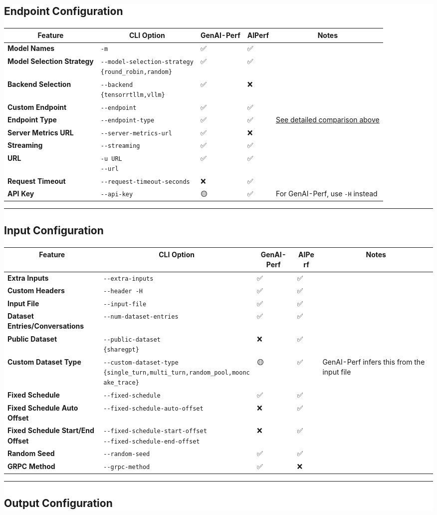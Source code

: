 
## **Endpoint Configuration**

| Feature | CLI Option | GenAI-Perf | AIPerf | Notes |
|---------|------------|------------|---------|-------|
| **Model Names** | `-m` | ✅ | ✅ | |
| **Model Selection Strategy** | `--model-selection-strategy`<br>`{round_robin,random}` | ✅ | ✅ | |
| **Backend Selection** | `--backend`<br>`{tensorrtllm,vllm}` | ✅ | ❌ | |
| **Custom Endpoint** | `--endpoint` | ✅ | ✅ | |
| **Endpoint Type** | `--endpoint-type` | ✅ | ✅ | [See detailed comparison above](#endpoint-types-support-matrix) |
| **Server Metrics URL** | `--server-metrics-url` | ✅ | ❌ | |
| **Streaming** | `--streaming` | ✅ | ✅ | |
| **URL** | `-u URL`<br>`--url` | ✅ | ✅ | |
| **Request Timeout** | `--request-timeout-seconds` | ❌ | ✅ | |
| **API Key** | `--api-key` | 🟡 | ✅ | For GenAI-Perf, use `-H` instead |

---

## **Input Configuration**

| Feature | CLI Option | GenAI-Perf | AIPerf | Notes |
|---------|------------|------------|---------|-------|
| **Extra Inputs** | `--extra-inputs` | ✅ | ✅ | |
| **Custom Headers** | `--header -H` | ✅ | ✅ | |
| **Input File** | `--input-file` | ✅ | ✅ | |
| **Dataset Entries/Conversations** | `--num-dataset-entries` | ✅ | ✅ | |
| **Public Dataset** | `--public-dataset`<br>`{sharegpt}` | ❌ | ✅ | |
| **Custom Dataset Type** | `--custom-dataset-type`<br>`{single_turn,multi_turn,random_pool,mooncake_trace}` | 🟡 | ✅ | GenAI-Perf infers this from the input file |
| **Fixed Schedule** | `--fixed-schedule` | ✅ | ✅ | |
| **Fixed Schedule Auto Offset** | `--fixed-schedule-auto-offset` | ❌ | ✅ | |
| **Fixed Schedule Start/End Offset** | `--fixed-schedule-start-offset`<br>`--fixed-schedule-end-offset` | ❌ | ✅ | |
| **Random Seed** | `--random-seed` | ✅ | ✅ | |
| **GRPC Method** | `--grpc-method` | ✅ | ❌ | |

---

## **Output Configuration**
